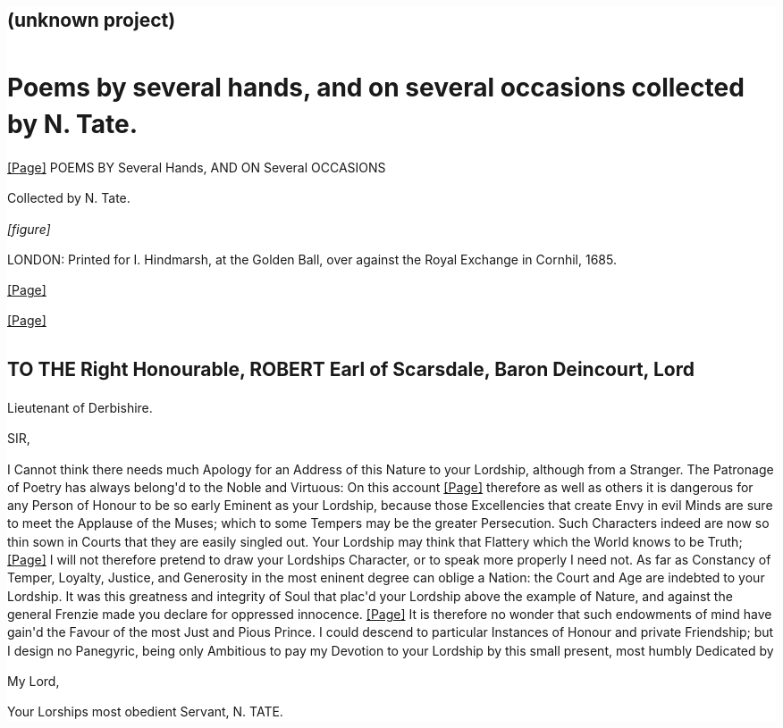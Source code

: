 ## (unknown project)

# Poems by several hands, and on several occasions collected by N. Tate.

[[Page]](http://eebo.chadwyck.com/downloadtiff?vid=93149&page=1) POEMS BY
Several Hands, AND ON Several OCCASIONS

Collected by N. Tate.

_[figure]_

LONDON: Printed for I. Hindmarsh, at the Golden Ball, over against the Royal
Exchange in Cornhil, 1685.

[[Page]](http://eebo.chadwyck.com/downloadtiff?vid=93149&page=2)

[[Page]](http://eebo.chadwyck.com/downloadtiff?vid=93149&page=2)

## TO THE Right Honourable, ROBERT Earl of Scarsdale, Baron Deincourt, Lord
Lieutenant of Derbishire.

SIR,

I Cannot think there needs much Apology for an Ad­dress of this Nature to your
Lordship, although from a Stran­ger. The Patronage of Poetry has always
belong'd to the No­ble and Virtuous: On this ac­count
[[Page]](http://eebo.chadwyck.com/downloadtiff?vid=93149&page=3) therefore as
well as others it is dangerous for any Person of Honour to be so early Eminent
as your Lordship, because those Excellencies that create Envy in evil Minds
are sure to meet the Applause of the Muses; which to some Tempers may be the
greater Persecution. Such Cha­racters indeed are now so thin sown in Courts
that they are ea­sily singled out. Your Lordship may think that Flattery which
the World knows to be Truth;
[[Page]](http://eebo.chadwyck.com/downloadtiff?vid=93149&page=3) I will not
therefore pretend to draw your Lordships Character, or to speak more properly
I need not. As far as Constancy of Temper, Loyalty, Justice, and Generosity in
the most eninent degree can oblige a Nation: the Court and Age are indebted to
your Lordship. It was this great­ness and integrity of Soul that plac'd your
Lordship above the example of Nature, and against the general Frenzie made you
declare for oppressed innocence.
[[Page]](http://eebo.chadwyck.com/downloadtiff?vid=93149&page=4) It is
therefore no wonder that such endowments of mind have gain'd the Favour of the
most Just and Pious Prince. I could descend to particular Instances of Honour
and private Friendship; but I design no Panegyric, being on­ly Ambitious to
pay my Devo­tion to your Lordship by this small present, most humbly
De­dicated by

My Lord,

Your Lorships most obedient Servant, N. TATE.
